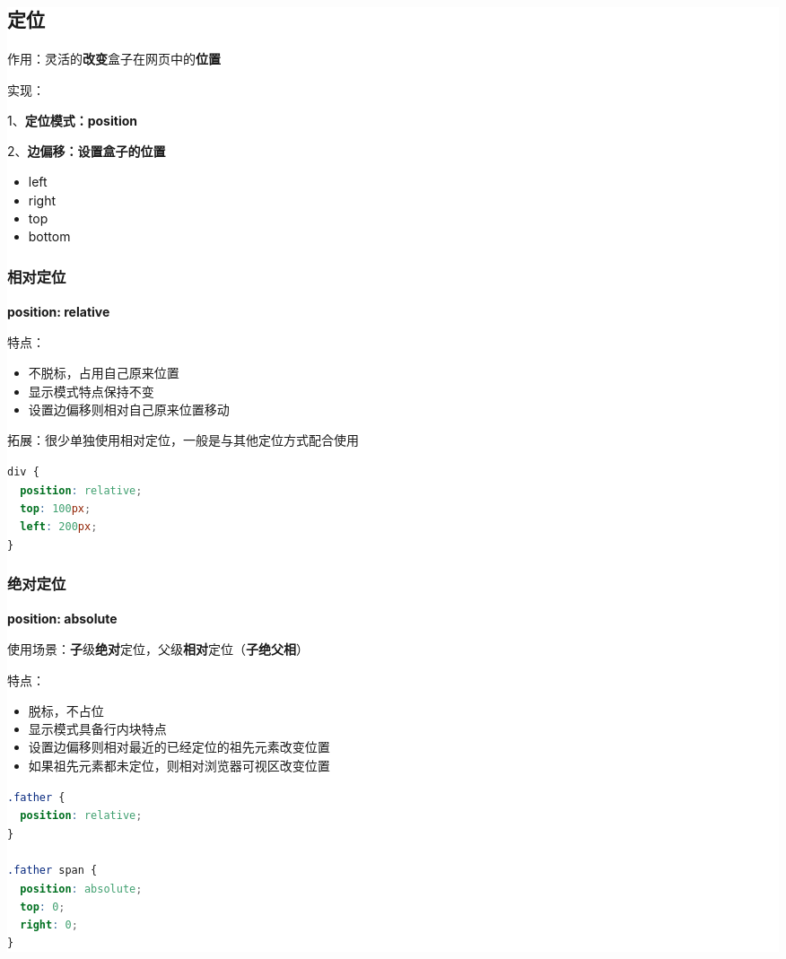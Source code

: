 ## 定位

作用：灵活的**改变**盒子在网页中的**位置**

实现：

1、**定位模式：position**

2、**边偏移：设置盒子的位置**

- left
- right
- top
- bottom

### 相对定位

**position: relative**

特点：

- 不脱标，占用自己原来位置
- 显示模式特点保持不变
- 设置边偏移则相对自己原来位置移动

拓展：很少单独使用相对定位，一般是与其他定位方式配合使用

```css
div {
  position: relative;
  top: 100px;
  left: 200px;
}	
```

### 绝对定位

**position: absolute**

使用场景：**子**级**绝对**定位，父级**相对**定位（**子绝父相**）

特点：

* 脱标，不占位
* 显示模式具备行内块特点
* 设置边偏移则相对最近的已经定位的祖先元素改变位置
* 如果祖先元素都未定位，则相对浏览器可视区改变位置

```css
.father {
  position: relative;
}

.father span {
  position: absolute;
  top: 0;
  right: 0;
}
```
